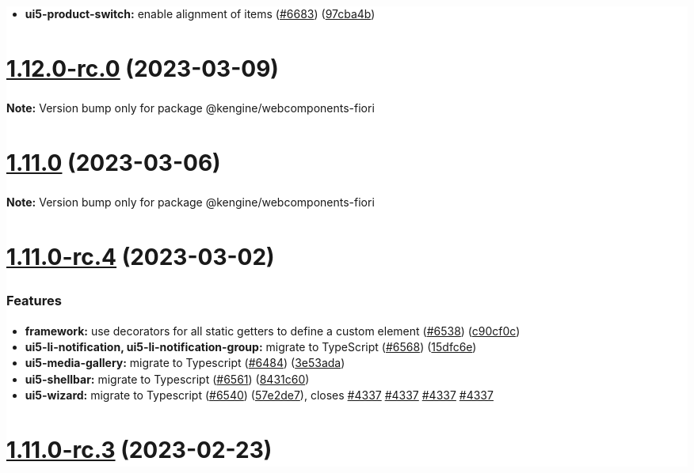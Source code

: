* **ui5-product-switch:** enable alignment of items ([#6683](https://github.com/khulnasoft-lab/kengine-webcomponents/issues/6683)) ([97cba4b](https://github.com/khulnasoft-lab/kengine-webcomponents/commit/97cba4b0b63d3c8be5be1972188ebc780c255c2a))





# [1.12.0-rc.0](https://github.com/khulnasoft-lab/kengine-webcomponents/compare/v1.11.0...v1.12.0-rc.0) (2023-03-09)

**Note:** Version bump only for package @kengine/webcomponents-fiori





# [1.11.0](https://github.com/khulnasoft-lab/kengine-webcomponents/compare/v1.11.0-rc.4...v1.11.0) (2023-03-06)

**Note:** Version bump only for package @kengine/webcomponents-fiori





# [1.11.0-rc.4](https://github.com/khulnasoft-lab/kengine-webcomponents/compare/v1.11.0-rc.3...v1.11.0-rc.4) (2023-03-02)


### Features

* **framework:** use decorators for all static getters to define a custom element ([#6538](https://github.com/khulnasoft-lab/kengine-webcomponents/issues/6538)) ([c90cf0c](https://github.com/khulnasoft-lab/kengine-webcomponents/commit/c90cf0c2521cdbf063ba55706c25006a9f13e68a))
* **ui5-li-notification, ui5-li-notification-group:** migrate to TypeScript ([#6568](https://github.com/khulnasoft-lab/kengine-webcomponents/issues/6568)) ([15dfc6e](https://github.com/khulnasoft-lab/kengine-webcomponents/commit/15dfc6e0716802fa00251629b80d5dc56ebb3472))
* **ui5-media-gallery:** migrate to Typescript ([#6484](https://github.com/khulnasoft-lab/kengine-webcomponents/issues/6484)) ([3e53ada](https://github.com/khulnasoft-lab/kengine-webcomponents/commit/3e53adac7f01e58a246ad2b68298c304b7a2e949))
* **ui5-shellbar:** migrate to Typescript ([#6561](https://github.com/khulnasoft-lab/kengine-webcomponents/issues/6561)) ([8431c60](https://github.com/khulnasoft-lab/kengine-webcomponents/commit/8431c60f2a8cd58bc8cc5708faa02111f079ffa7))
* **ui5-wizard:** migrate to Typescript  ([#6540](https://github.com/khulnasoft-lab/kengine-webcomponents/issues/6540)) ([57e2de7](https://github.com/khulnasoft-lab/kengine-webcomponents/commit/57e2de7973755909cde287f946e4a1b5f6f4a721)), closes [#4337](https://github.com/khulnasoft-lab/kengine-webcomponents/issues/4337) [#4337](https://github.com/khulnasoft-lab/kengine-webcomponents/issues/4337) [#4337](https://github.com/khulnasoft-lab/kengine-webcomponents/issues/4337) [#4337](https://github.com/khulnasoft-lab/kengine-webcomponents/issues/4337)





# [1.11.0-rc.3](https://github.com/khulnasoft-lab/kengine-webcomponents/compare/v1.11.0-rc.2...v1.11.0-rc.3) (2023-02-23)
